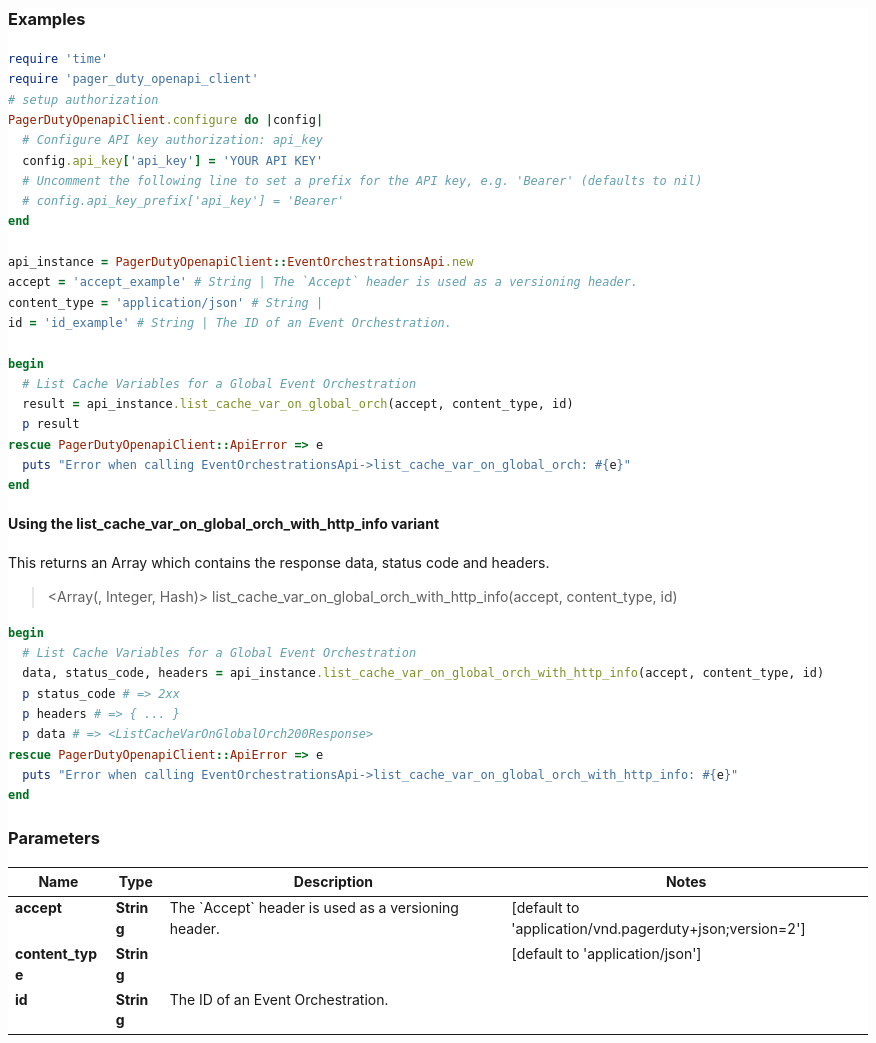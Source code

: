 ### Examples

```ruby
require 'time'
require 'pager_duty_openapi_client'
# setup authorization
PagerDutyOpenapiClient.configure do |config|
  # Configure API key authorization: api_key
  config.api_key['api_key'] = 'YOUR API KEY'
  # Uncomment the following line to set a prefix for the API key, e.g. 'Bearer' (defaults to nil)
  # config.api_key_prefix['api_key'] = 'Bearer'
end

api_instance = PagerDutyOpenapiClient::EventOrchestrationsApi.new
accept = 'accept_example' # String | The `Accept` header is used as a versioning header.
content_type = 'application/json' # String | 
id = 'id_example' # String | The ID of an Event Orchestration.

begin
  # List Cache Variables for a Global Event Orchestration
  result = api_instance.list_cache_var_on_global_orch(accept, content_type, id)
  p result
rescue PagerDutyOpenapiClient::ApiError => e
  puts "Error when calling EventOrchestrationsApi->list_cache_var_on_global_orch: #{e}"
end
```

#### Using the list_cache_var_on_global_orch_with_http_info variant

This returns an Array which contains the response data, status code and headers.

> <Array(<ListCacheVarOnGlobalOrch200Response>, Integer, Hash)> list_cache_var_on_global_orch_with_http_info(accept, content_type, id)

```ruby
begin
  # List Cache Variables for a Global Event Orchestration
  data, status_code, headers = api_instance.list_cache_var_on_global_orch_with_http_info(accept, content_type, id)
  p status_code # => 2xx
  p headers # => { ... }
  p data # => <ListCacheVarOnGlobalOrch200Response>
rescue PagerDutyOpenapiClient::ApiError => e
  puts "Error when calling EventOrchestrationsApi->list_cache_var_on_global_orch_with_http_info: #{e}"
end
```

### Parameters

| Name | Type | Description | Notes |
| ---- | ---- | ----------- | ----- |
| **accept** | **String** | The &#x60;Accept&#x60; header is used as a versioning header. | [default to &#39;application/vnd.pagerduty+json;version&#x3D;2&#39;] |
| **content_type** | **String** |  | [default to &#39;application/json&#39;] |
| **id** | **String** | The ID of an Event Orchestration. |  |
